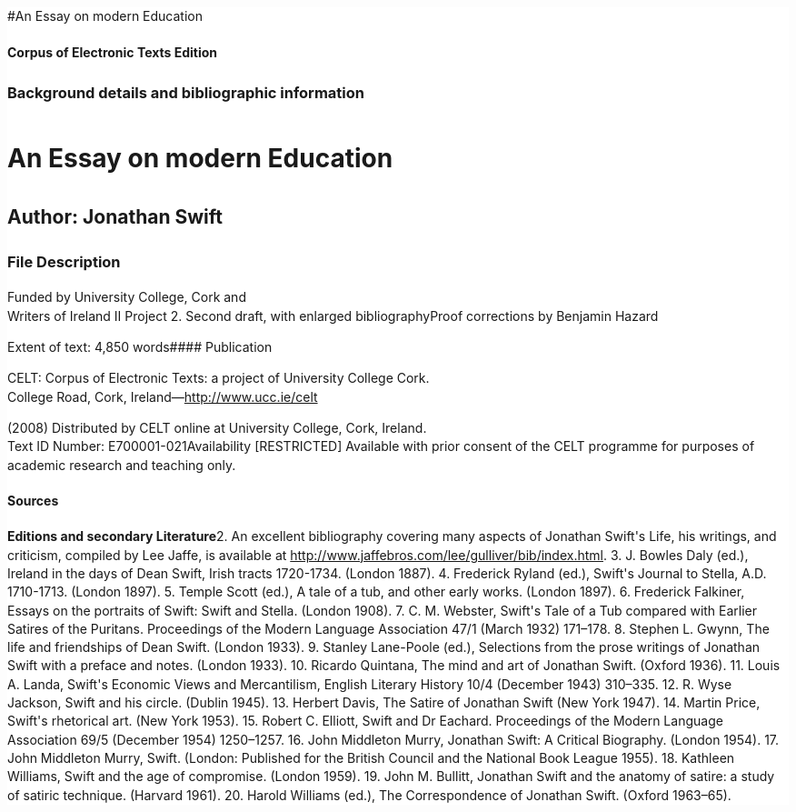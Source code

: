 

#An Essay on modern Education






#### Corpus of Electronic Texts Edition


### Background details and bibliographic information


An Essay on modern Education
============================


Author: Jonathan Swift
----------------------


### File Description

Funded by University College, Cork and  
Writers of Ireland II Project 2. Second draft, with enlarged bibliographyProof corrections by Benjamin Hazard

Extent of text: 4,850 words#### Publication


CELT: Corpus of Electronic Texts: a project of University College Cork.  
College Road, Cork, Ireland—http://www.ucc.ie/celt

 (2008) Distributed by CELT online at University College, Cork, Ireland.  
Text ID Number: E700001-021Availability [RESTRICTED] 
Available with prior consent of the CELT programme for purposes of academic research and teaching only.


#### Sources


**Editions and secondary Literature**2. An excellent bibliography covering many aspects of Jonathan Swift's Life, his writings, and criticism, compiled by Lee Jaffe, is available at http://www.jaffebros.com/lee/gulliver/bib/index.html.
3. J. Bowles Daly (ed.), Ireland in the days of Dean Swift, Irish tracts 1720-1734. (London 1887).
4. Frederick Ryland (ed.), Swift's Journal to Stella, A.D. 1710-1713. (London 1897).
5. Temple Scott (ed.), A tale of a tub, and other early works. (London 1897).
6. Frederick Falkiner, Essays on the portraits of Swift: Swift and Stella. (London 1908).
7. C. M. Webster, Swift's Tale of a Tub compared with Earlier Satires of the Puritans. Proceedings of the Modern Language Association 47/1 (March 1932) 171–178.
8. Stephen L. Gwynn, The life and friendships of Dean Swift. (London 1933).
9. Stanley Lane-Poole (ed.), Selections from the prose writings of Jonathan Swift with a preface and notes. (London 1933).
10. Ricardo Quintana, The mind and art of Jonathan Swift. (Oxford 1936).
11. Louis A. Landa, Swift's Economic Views and Mercantilism, English Literary History 10/4 (December 1943) 310–335.
12. R. Wyse Jackson, Swift and his circle. (Dublin 1945).
13. Herbert Davis, The Satire of Jonathan Swift (New York 1947).
14. Martin Price, Swift's rhetorical art. (New York 1953).
15. Robert C. Elliott, Swift and Dr Eachard. Proceedings of the Modern Language Association 69/5 (December 1954) 1250–1257.
16. John Middleton Murry, Jonathan Swift: A Critical Biography. (London 1954).
17. John Middleton Murry, Swift. (London: Published for the British Council and the National Book League 1955).
18. Kathleen Williams, Swift and the age of compromise. (London 1959).
19. John M. Bullitt, Jonathan Swift and the anatomy of satire: a study of satiric technique. (Harvard 1961).
20. Harold Williams (ed.), The Correspondence of Jonathan Swift. (Oxford 1963–65).